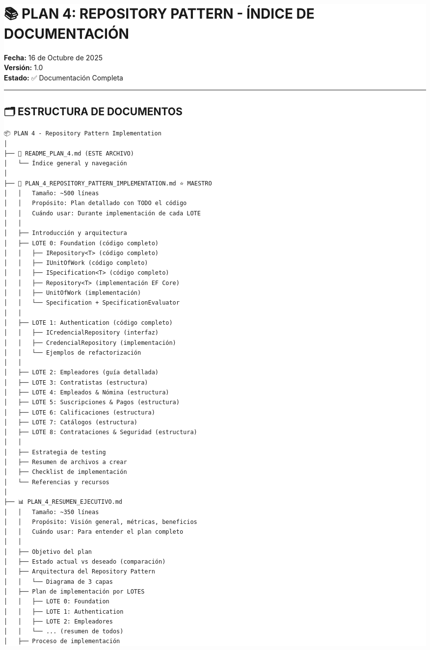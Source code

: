 # 📚 PLAN 4: REPOSITORY PATTERN - ÍNDICE DE DOCUMENTACIÓN

**Fecha:** 16 de Octubre de 2025  
**Versión:** 1.0  
**Estado:** ✅ Documentación Completa

---

## 🗂️ ESTRUCTURA DE DOCUMENTOS

```
📦 PLAN 4 - Repository Pattern Implementation
│
├── 📖 README_PLAN_4.md (ESTE ARCHIVO)
│   └── Índice general y navegación
│
├── 📘 PLAN_4_REPOSITORY_PATTERN_IMPLEMENTATION.md ⭐ MAESTRO
│   │   Tamaño: ~500 líneas
│   │   Propósito: Plan detallado con TODO el código
│   │   Cuándo usar: Durante implementación de cada LOTE
│   │
│   ├── Introducción y arquitectura
│   ├── LOTE 0: Foundation (código completo)
│   │   ├── IRepository<T> (código completo)
│   │   ├── IUnitOfWork (código completo)
│   │   ├── ISpecification<T> (código completo)
│   │   ├── Repository<T> (implementación EF Core)
│   │   ├── UnitOfWork (implementación)
│   │   └── Specification + SpecificationEvaluator
│   │
│   ├── LOTE 1: Authentication (código completo)
│   │   ├── ICredencialRepository (interfaz)
│   │   ├── CredencialRepository (implementación)
│   │   └── Ejemplos de refactorización
│   │
│   ├── LOTE 2: Empleadores (guía detallada)
│   ├── LOTE 3: Contratistas (estructura)
│   ├── LOTE 4: Empleados & Nómina (estructura)
│   ├── LOTE 5: Suscripciones & Pagos (estructura)
│   ├── LOTE 6: Calificaciones (estructura)
│   ├── LOTE 7: Catálogos (estructura)
│   ├── LOTE 8: Contrataciones & Seguridad (estructura)
│   │
│   ├── Estrategia de testing
│   ├── Resumen de archivos a crear
│   ├── Checklist de implementación
│   └── Referencias y recursos
│
├── 📊 PLAN_4_RESUMEN_EJECUTIVO.md
│   │   Tamaño: ~350 líneas
│   │   Propósito: Visión general, métricas, beneficios
│   │   Cuándo usar: Para entender el plan completo
│   │
│   ├── Objetivo del plan
│   ├── Estado actual vs deseado (comparación)
│   ├── Arquitectura del Repository Pattern
│   │   └── Diagrama de 3 capas
│   ├── Plan de implementación por LOTES
│   │   ├── LOTE 0: Foundation
│   │   ├── LOTE 1: Authentication
│   │   ├── LOTE 2: Empleadores
│   │   └── ... (resumen de todos)
│   ├── Proceso de implementación
```